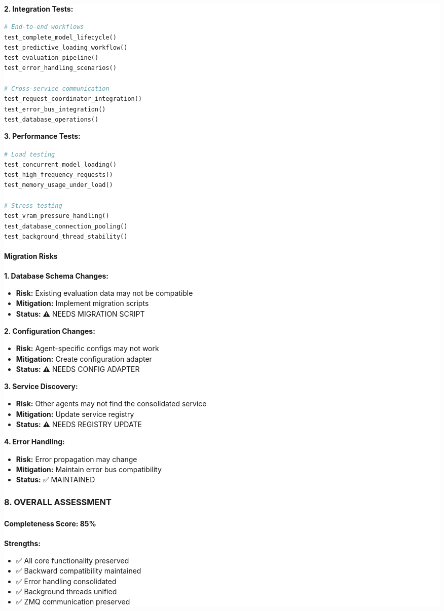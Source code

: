 **2. Integration Tests:**
```python
# End-to-end workflows
test_complete_model_lifecycle()
test_predictive_loading_workflow()
test_evaluation_pipeline()
test_error_handling_scenarios()

# Cross-service communication
test_request_coordinator_integration()
test_error_bus_integration()
test_database_operations()
```

**3. Performance Tests:**
```python
# Load testing
test_concurrent_model_loading()
test_high_frequency_requests()
test_memory_usage_under_load()

# Stress testing
test_vram_pressure_handling()
test_database_connection_pooling()
test_background_thread_stability()
```

#### Migration Risks

**1. Database Schema Changes:**
- **Risk:** Existing evaluation data may not be compatible
- **Mitigation:** Implement migration scripts
- **Status:** ⚠️ NEEDS MIGRATION SCRIPT

**2. Configuration Changes:**
- **Risk:** Agent-specific configs may not work
- **Mitigation:** Create configuration adapter
- **Status:** ⚠️ NEEDS CONFIG ADAPTER

**3. Service Discovery:**
- **Risk:** Other agents may not find the consolidated service
- **Mitigation:** Update service registry
- **Status:** ⚠️ NEEDS REGISTRY UPDATE

**4. Error Handling:**
- **Risk:** Error propagation may change
- **Mitigation:** Maintain error bus compatibility
- **Status:** ✅ MAINTAINED

### 8. OVERALL ASSESSMENT

#### Completeness Score: 85%

**Strengths:**
- ✅ All core functionality preserved
- ✅ Backward compatibility maintained
- ✅ Error handling consolidated
- ✅ Background threads unified
- ✅ ZMQ communication preserved
